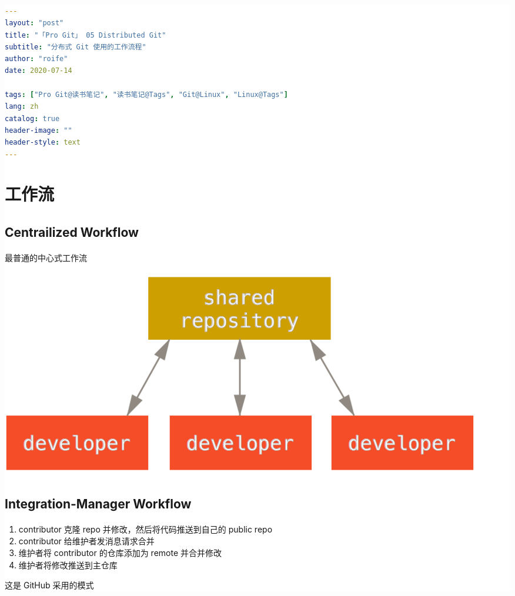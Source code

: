 ```yaml
---
layout: "post"
title: "「Pro Git」 05 Distributed Git"
subtitle: "分布式 Git 使用的工作流程"
author: "roife"
date: 2020-07-14

tags: ["Pro Git@读书笔记", "读书笔记@Tags", "Git@Linux", "Linux@Tags"]
lang: zh
catalog: true
header-image: ""
header-style: text
---
```


# 工作流

## Centrailized Workflow

最普通的中心式工作流

![Centrailized Workflow](/img/in-post/post-pro-git/centralized_workflow.png "centralized workflow")

## Integration-Manager Workflow

1. contributor 克隆 repo 并修改，然后将代码推送到自己的 public repo
2. contributor 给维护者发消息请求合并
3. 维护者将 contributor 的仓库添加为 remote 并合并修改
4. 维护者将修改推送到主仓库

这是 GitHub 采用的模式
